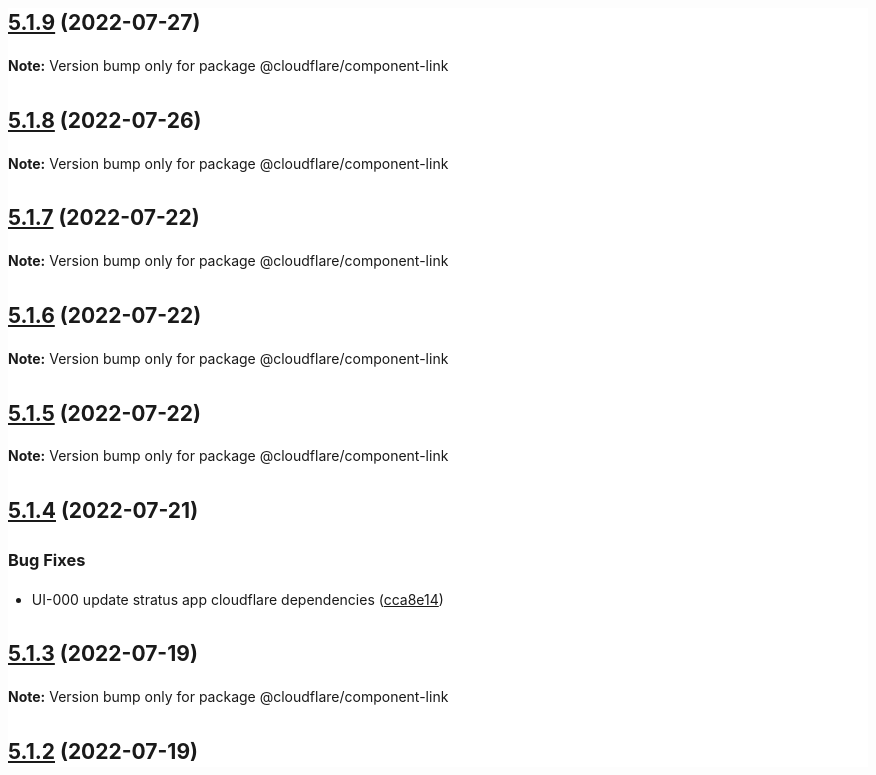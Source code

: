 ## [5.1.9](http://stash.cfops.it:7999/fe/stratus/compare/@cloudflare/component-link@5.1.8...@cloudflare/component-link@5.1.9) (2022-07-27)

**Note:** Version bump only for package @cloudflare/component-link

## [5.1.8](http://stash.cfops.it:7999/fe/stratus/compare/@cloudflare/component-link@5.1.7...@cloudflare/component-link@5.1.8) (2022-07-26)

**Note:** Version bump only for package @cloudflare/component-link

## [5.1.7](http://stash.cfops.it:7999/fe/stratus/compare/@cloudflare/component-link@5.1.6...@cloudflare/component-link@5.1.7) (2022-07-22)

**Note:** Version bump only for package @cloudflare/component-link

## [5.1.6](http://stash.cfops.it:7999/fe/stratus/compare/@cloudflare/component-link@5.1.5...@cloudflare/component-link@5.1.6) (2022-07-22)

**Note:** Version bump only for package @cloudflare/component-link

## [5.1.5](http://stash.cfops.it:7999/fe/stratus/compare/@cloudflare/component-link@5.1.4...@cloudflare/component-link@5.1.5) (2022-07-22)

**Note:** Version bump only for package @cloudflare/component-link

## [5.1.4](http://stash.cfops.it:7999/fe/stratus/compare/@cloudflare/component-link@5.1.3...@cloudflare/component-link@5.1.4) (2022-07-21)

### Bug Fixes

- UI-000 update stratus app cloudflare dependencies ([cca8e14](http://stash.cfops.it:7999/fe/stratus/commits/cca8e14))

## [5.1.3](http://stash.cfops.it:7999/fe/stratus/compare/@cloudflare/component-link@5.1.2...@cloudflare/component-link@5.1.3) (2022-07-19)

**Note:** Version bump only for package @cloudflare/component-link

## [5.1.2](http://stash.cfops.it:7999/fe/stratus/compare/@cloudflare/component-link@5.1.1...@cloudflare/component-link@5.1.2) (2022-07-19)
